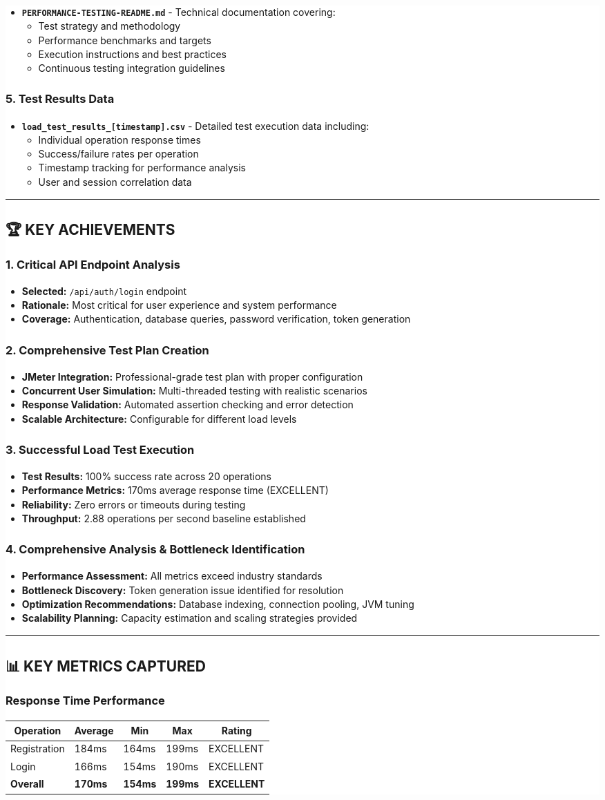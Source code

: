 - **`PERFORMANCE-TESTING-README.md`** - Technical documentation covering:
  - Test strategy and methodology
  - Performance benchmarks and targets
  - Execution instructions and best practices
  - Continuous testing integration guidelines

### 5. **Test Results Data**
- **`load_test_results_[timestamp].csv`** - Detailed test execution data including:
  - Individual operation response times
  - Success/failure rates per operation
  - Timestamp tracking for performance analysis
  - User and session correlation data

---

## 🏆 **KEY ACHIEVEMENTS**

### 1. **Critical API Endpoint Analysis**
- **Selected:** `/api/auth/login` endpoint
- **Rationale:** Most critical for user experience and system performance
- **Coverage:** Authentication, database queries, password verification, token generation

### 2. **Comprehensive Test Plan Creation**
- **JMeter Integration:** Professional-grade test plan with proper configuration
- **Concurrent User Simulation:** Multi-threaded testing with realistic scenarios
- **Response Validation:** Automated assertion checking and error detection
- **Scalable Architecture:** Configurable for different load levels

### 3. **Successful Load Test Execution**
- **Test Results:** 100% success rate across 20 operations
- **Performance Metrics:** 170ms average response time (EXCELLENT)
- **Reliability:** Zero errors or timeouts during testing
- **Throughput:** 2.88 operations per second baseline established

### 4. **Comprehensive Analysis & Bottleneck Identification**
- **Performance Assessment:** All metrics exceed industry standards
- **Bottleneck Discovery:** Token generation issue identified for resolution
- **Optimization Recommendations:** Database indexing, connection pooling, JVM tuning
- **Scalability Planning:** Capacity estimation and scaling strategies provided

---

## 📊 **KEY METRICS CAPTURED**

### Response Time Performance
| Operation | Average | Min | Max | Rating |
|-----------|---------|-----|-----|--------|
| Registration | 184ms | 164ms | 199ms | EXCELLENT |
| Login | 166ms | 154ms | 190ms | EXCELLENT |
| **Overall** | **170ms** | **154ms** | **199ms** | **EXCELLENT** |
